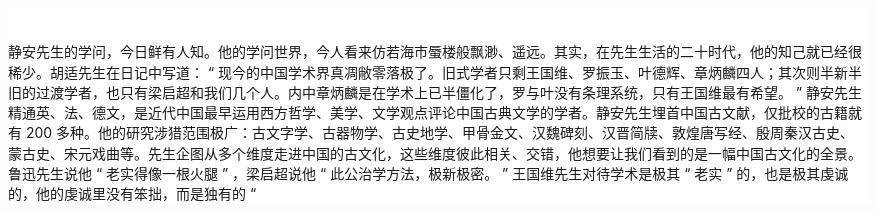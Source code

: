  <br/>
 </p>
 <p class="p2">
  <span class="s1">
   静安先生的学问，今日鲜有人知。他的学问世界，今人看来仿若海市蜃楼般飘渺、遥远。其实，在先生生活的二十时代，他的知己就已经很稀少。胡适先生在日记中写道：
  </span>
  <span class="s2">
   “
  </span>
  <span class="s1">
   现今的中国学术界真凋敝零落极了。旧式学者只剩王国维、罗振玉、叶德辉、章炳麟四人；其次则半新半旧的过渡学者，也只有梁启超和我们几个人。内中章炳麟是在学术上已半僵化了，罗与叶没有条理系统，只有王国维最有希望。
  </span>
  <span class="s2">
   ”
  </span>
  <span class="s1">
   静安先生精通英、法、德文，是近代中国最早运用西方哲学、美学、文学观点评论中国古典文学的学者。静安先生埋首中国古文献，仅批校的古籍就有
  </span>
  <span class="s2">
   200
  </span>
  <span class="s1">
   多种。他的研究涉猎范围极广：古文字学、古器物学、古史地学、甲骨金文、汉魏碑刻、汉晋简牍、敦煌唐写经、殷周秦汉古史、蒙古史、宋元戏曲等。先生企图从多个维度走进中国的古文化，这些维度彼此相关、交错，他想要让我们看到的是一幅中国古文化的全景。鲁迅先生说他
  </span>
  <span class="s2">
   “
  </span>
  <span class="s1">
   老实得像一根火腿
  </span>
  <span class="s2">
   ”
  </span>
  <span class="s1">
   ，梁启超说他
  </span>
  <span class="s2">
   “
  </span>
  <span class="s1">
   此公治学方法，极新极密。
  </span>
  <span class="s2">
   ”
  </span>
  <span class="s1">
   王国维先生对待学术是极其
  </span>
  <span class="s2">
   “
  </span>
  <span class="s1">
   老实
  </span>
  <span class="s2">
   ”
  </span>
  <span class="s1">
   的，也是极其虔诚的，他的虔诚里没有笨拙，而是独有的
  </span>
  <span class="s2">
   “